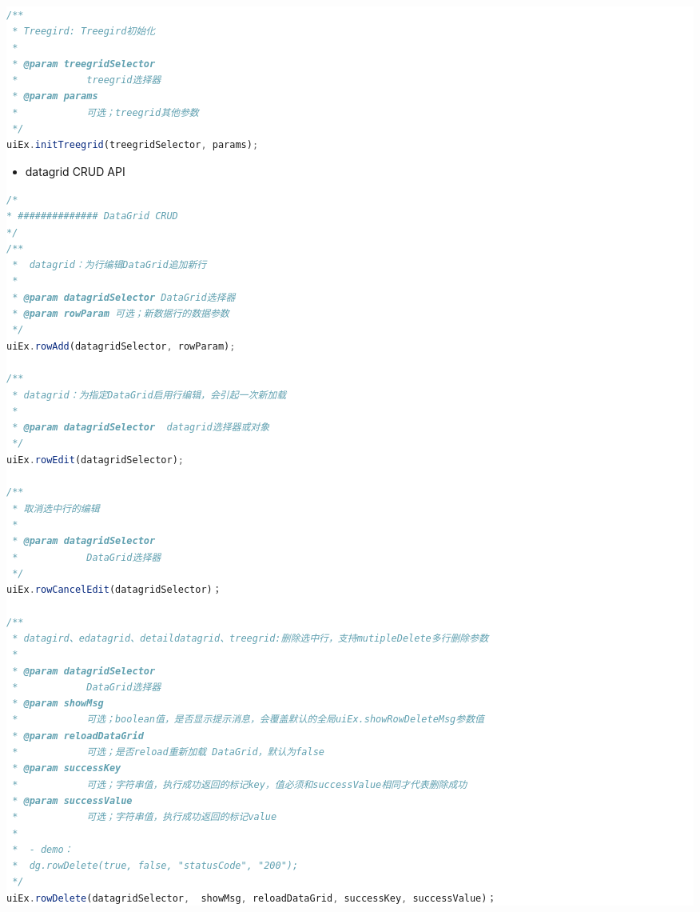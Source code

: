  ```javascript
 /**
  * Treegird: Treegird初始化
  * 
  * @param treegridSelector
  *            treegrid选择器
  * @param params
  *            可选；treegrid其他参数
  */
 uiEx.initTreegrid(treegridSelector, params); 
 ```

 - datagrid CRUD API

 ```javascript
 /*
 * ############## DataGrid CRUD
 */
 /**
  *  datagrid：为行编辑DataGrid追加新行
  * 
  * @param datagridSelector DataGrid选择器
  * @param rowParam 可选；新数据行的数据参数
  */
 uiEx.rowAdd(datagridSelector, rowParam);
 
 /**
  * datagrid：为指定DataGrid启用行编辑，会引起一次新加载
  * 
  * @param datagridSelector  datagrid选择器或对象
  */
 uiEx.rowEdit(datagridSelector);
 
 /**
  * 取消选中行的编辑
  * 
  * @param datagridSelector
  *            DataGrid选择器
  */
 uiEx.rowCancelEdit(datagridSelector)；
 
 /**
  * datagird、edatagrid、detaildatagrid、treegrid:删除选中行，支持mutipleDelete多行删除参数
  * 
  * @param datagridSelector
  *            DataGrid选择器
  * @param showMsg
  *            可选；boolean值，是否显示提示消息，会覆盖默认的全局uiEx.showRowDeleteMsg参数值
  * @param reloadDataGrid
  *            可选；是否reload重新加载 DataGrid，默认为false
  * @param successKey
  *            可选；字符串值，执行成功返回的标记key，值必须和successValue相同才代表删除成功
  * @param successValue
  *            可选；字符串值，执行成功返回的标记value
  *  
  *  - demo：
  *  dg.rowDelete(true, false, "statusCode", "200");
  */
 uiEx.rowDelete(datagridSelector,  showMsg, reloadDataGrid, successKey, successValue)；
 ```
